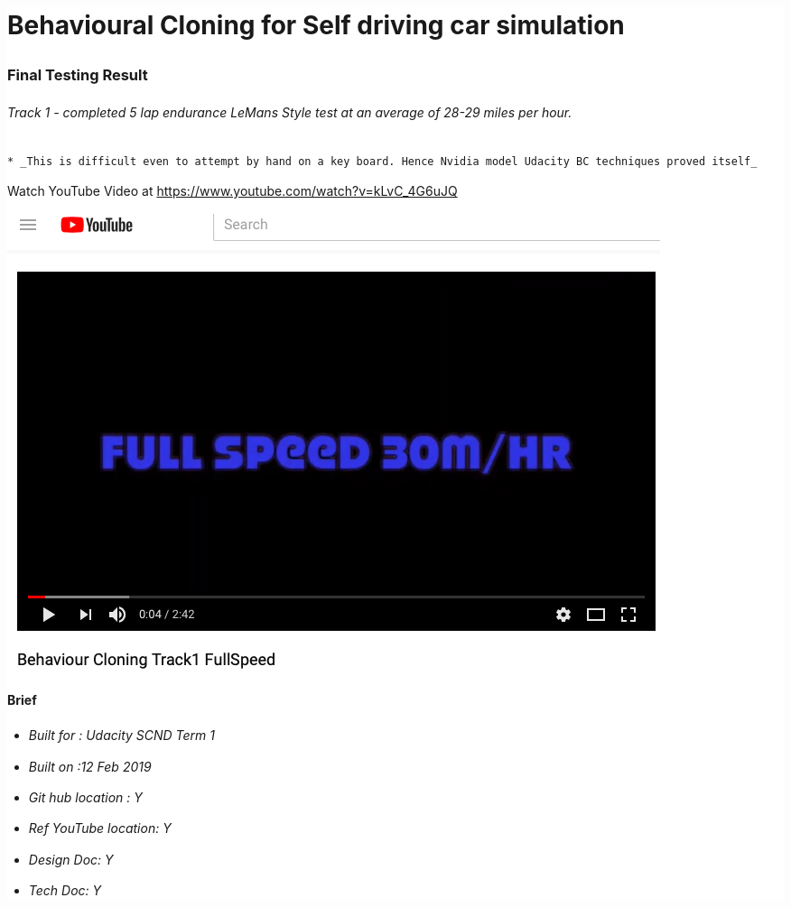 #  Behavioural Cloning for Self driving car simulation

### Final Testing Result


###### _Track 1 - completed 5 lap endurance LeMans Style test at an average of 28-29 miles per hour._
    * _This is difficult even to attempt by hand on a key board. Hence Nvidia model Udacity BC techniques proved itself_

Watch YouTube Video at https://www.youtube.com/watch?v=kLvC_4G6uJQ

[![Behaviour Cloning FS](/resources/fullspeed.png)](https://www.youtube.com/watch?v=kLvC_4G6uJQ "Behaviour Cloning at Full Speed")


#### Brief
* _Built for : Udacity SCND Term 1_

* _Built on :12 Feb 2019_

* _Git hub location : Y_

* _Ref YouTube location: Y_

* _Design Doc: Y_

* _Tech Doc: Y_
